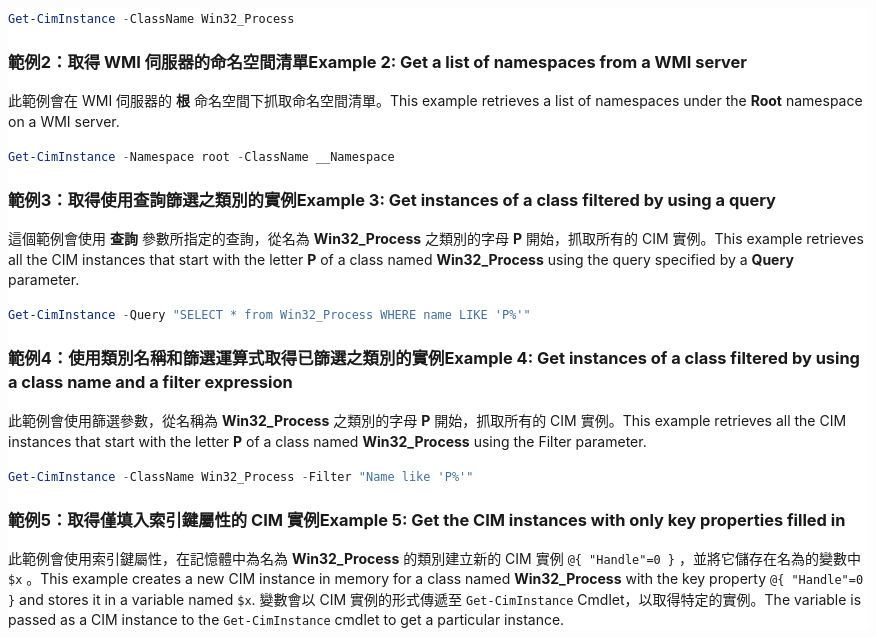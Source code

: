 ```powershell
Get-CimInstance -ClassName Win32_Process
```

### <span data-ttu-id="18b8e-128">範例2：取得 WMI 伺服器的命名空間清單</span><span class="sxs-lookup"><span data-stu-id="18b8e-128">Example 2: Get a list of namespaces from a WMI server</span></span>

<span data-ttu-id="18b8e-129">此範例會在 WMI 伺服器的 **根** 命名空間下抓取命名空間清單。</span><span class="sxs-lookup"><span data-stu-id="18b8e-129">This example retrieves a list of namespaces under the **Root** namespace on a WMI server.</span></span>

```powershell
Get-CimInstance -Namespace root -ClassName __Namespace
```

### <span data-ttu-id="18b8e-130">範例3：取得使用查詢篩選之類別的實例</span><span class="sxs-lookup"><span data-stu-id="18b8e-130">Example 3: Get instances of a class filtered by using a query</span></span>

<span data-ttu-id="18b8e-131">這個範例會使用 **查詢** 參數所指定的查詢，從名為 **Win32_Process** 之類別的字母 **P** 開始，抓取所有的 CIM 實例。</span><span class="sxs-lookup"><span data-stu-id="18b8e-131">This example retrieves all the CIM instances that start with the letter **P** of a class named **Win32_Process** using the query specified by a **Query** parameter.</span></span>

```powershell
Get-CimInstance -Query "SELECT * from Win32_Process WHERE name LIKE 'P%'"
```

### <span data-ttu-id="18b8e-132">範例4：使用類別名稱和篩選運算式取得已篩選之類別的實例</span><span class="sxs-lookup"><span data-stu-id="18b8e-132">Example 4: Get instances of a class filtered by using a class name and a filter expression</span></span>

<span data-ttu-id="18b8e-133">此範例會使用篩選參數，從名稱為 **Win32_Process** 之類別的字母 **P** 開始，抓取所有的 CIM 實例。</span><span class="sxs-lookup"><span data-stu-id="18b8e-133">This example retrieves all the CIM instances that start with the letter **P** of a class named **Win32_Process** using the Filter parameter.</span></span>

```powershell
Get-CimInstance -ClassName Win32_Process -Filter "Name like 'P%'"
```

### <span data-ttu-id="18b8e-134">範例5：取得僅填入索引鍵屬性的 CIM 實例</span><span class="sxs-lookup"><span data-stu-id="18b8e-134">Example 5: Get the CIM instances with only key properties filled in</span></span>

<span data-ttu-id="18b8e-135">此範例會使用索引鍵屬性，在記憶體中為名為 **Win32_Process** 的類別建立新的 CIM 實例 `@{ "Handle"=0 }` ，並將它儲存在名為的變數中 `$x` 。</span><span class="sxs-lookup"><span data-stu-id="18b8e-135">This example creates a new CIM instance in memory for a class named **Win32_Process** with the key property `@{ "Handle"=0 }` and stores it in a variable named `$x`.</span></span> <span data-ttu-id="18b8e-136">變數會以 CIM 實例的形式傳遞至 `Get-CimInstance` Cmdlet，以取得特定的實例。</span><span class="sxs-lookup"><span data-stu-id="18b8e-136">The variable is passed as a CIM instance to the `Get-CimInstance` cmdlet to get a particular instance.</span></span>
